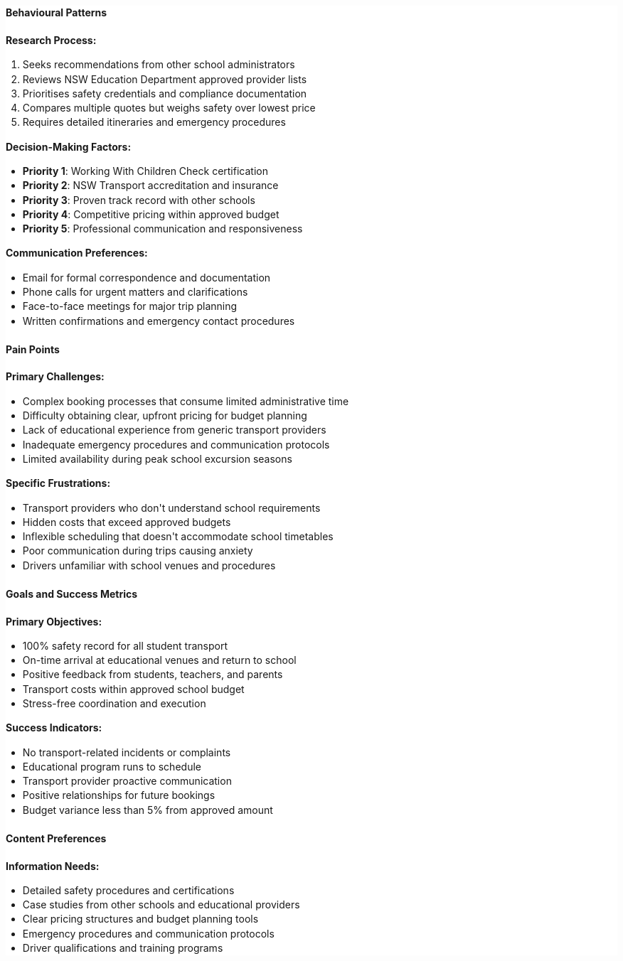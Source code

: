 #### Behavioural Patterns
**Research Process:**
1. Seeks recommendations from other school administrators
2. Reviews NSW Education Department approved provider lists
3. Prioritises safety credentials and compliance documentation
4. Compares multiple quotes but weighs safety over lowest price
5. Requires detailed itineraries and emergency procedures

**Decision-Making Factors:**
- **Priority 1**: Working With Children Check certification
- **Priority 2**: NSW Transport accreditation and insurance
- **Priority 3**: Proven track record with other schools
- **Priority 4**: Competitive pricing within approved budget
- **Priority 5**: Professional communication and responsiveness

**Communication Preferences:**
- Email for formal correspondence and documentation
- Phone calls for urgent matters and clarifications
- Face-to-face meetings for major trip planning
- Written confirmations and emergency contact procedures

#### Pain Points
**Primary Challenges:**
- Complex booking processes that consume limited administrative time
- Difficulty obtaining clear, upfront pricing for budget planning
- Lack of educational experience from generic transport providers
- Inadequate emergency procedures and communication protocols
- Limited availability during peak school excursion seasons

**Specific Frustrations:**
- Transport providers who don't understand school requirements
- Hidden costs that exceed approved budgets
- Inflexible scheduling that doesn't accommodate school timetables
- Poor communication during trips causing anxiety
- Drivers unfamiliar with school venues and procedures

#### Goals and Success Metrics
**Primary Objectives:**
- 100% safety record for all student transport
- On-time arrival at educational venues and return to school
- Positive feedback from students, teachers, and parents
- Transport costs within approved school budget
- Stress-free coordination and execution

**Success Indicators:**
- No transport-related incidents or complaints
- Educational program runs to schedule
- Transport provider proactive communication
- Positive relationships for future bookings
- Budget variance less than 5% from approved amount

#### Content Preferences
**Information Needs:**
- Detailed safety procedures and certifications
- Case studies from other schools and educational providers
- Clear pricing structures and budget planning tools
- Emergency procedures and communication protocols
- Driver qualifications and training programs
